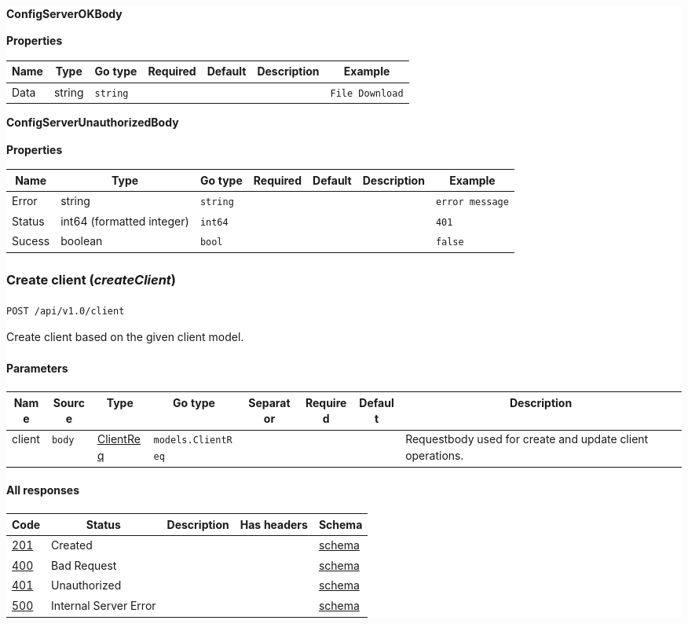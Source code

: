 

**<span id="config-server-o-k-body"></span> ConfigServerOKBody**


  



**Properties**

| Name | Type | Go type | Required | Default | Description | Example |
|------|------|---------|:--------:| ------- |-------------|---------|
| Data | string| `string` |  | |  | `File Download` |



**<span id="config-server-unauthorized-body"></span> ConfigServerUnauthorizedBody**


  



**Properties**

| Name | Type | Go type | Required | Default | Description | Example |
|------|------|---------|:--------:| ------- |-------------|---------|
| Error | string| `string` |  | |  | `error message` |
| Status | int64 (formatted integer)| `int64` |  | |  | `401` |
| Sucess | boolean| `bool` |  | |  | `false` |



### <span id="create-client"></span> Create client (*createClient*)

```
POST /api/v1.0/client
```

Create client based on the given client model.

#### Parameters

| Name | Source | Type | Go type | Separator | Required | Default | Description |
|------|--------|------|---------|-----------| :------: |---------|-------------|
| client | `body` | [ClientReq](#client-req) | `models.ClientReq` | |  | | Requestbody  used for create and update client operations. |

#### All responses
| Code | Status | Description | Has headers | Schema |
|------|--------|-------------|:-----------:|--------|
| [201](#create-client-201) | Created |  |  | [schema](#create-client-201-schema) |
| [400](#create-client-400) | Bad Request |  |  | [schema](#create-client-400-schema) |
| [401](#create-client-401) | Unauthorized |  |  | [schema](#create-client-401-schema) |
| [500](#create-client-500) | Internal Server Error |  |  | [schema](#create-client-500-schema) |
